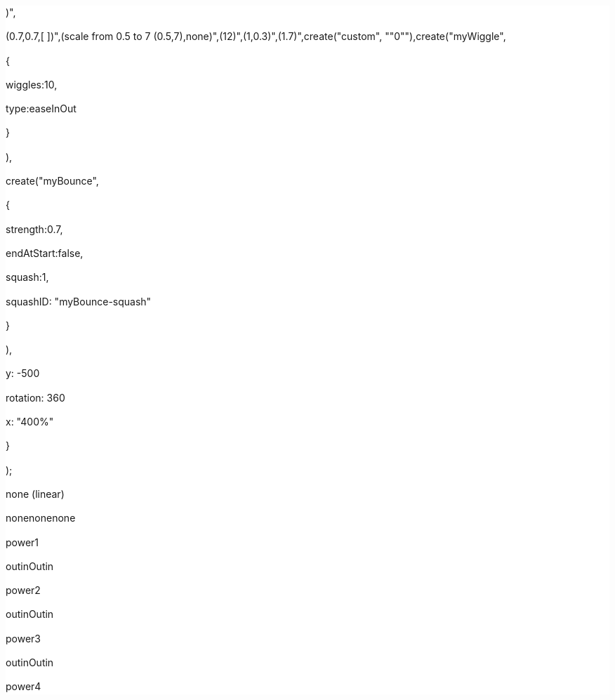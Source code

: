 )",

(0.7,0.7,\[ ])",(scale from 0.5 to 7 (0.5,7),none)",(12)",(1,0.3)",(1.7)",create("custom", ""0""),create("myWiggle",



{

wiggles:10,

type:easeInOut

}



),

create("myBounce",



{

strength:0.7,

endAtStart:false,

squash:1,

squashID: "myBounce-squash"

}



),

y: -500

rotation: 360

x: "400%"

}



);

none (linear)

nonenonenone

power1

outinOutin

power2

outinOutin

power3

outinOutin

power4
